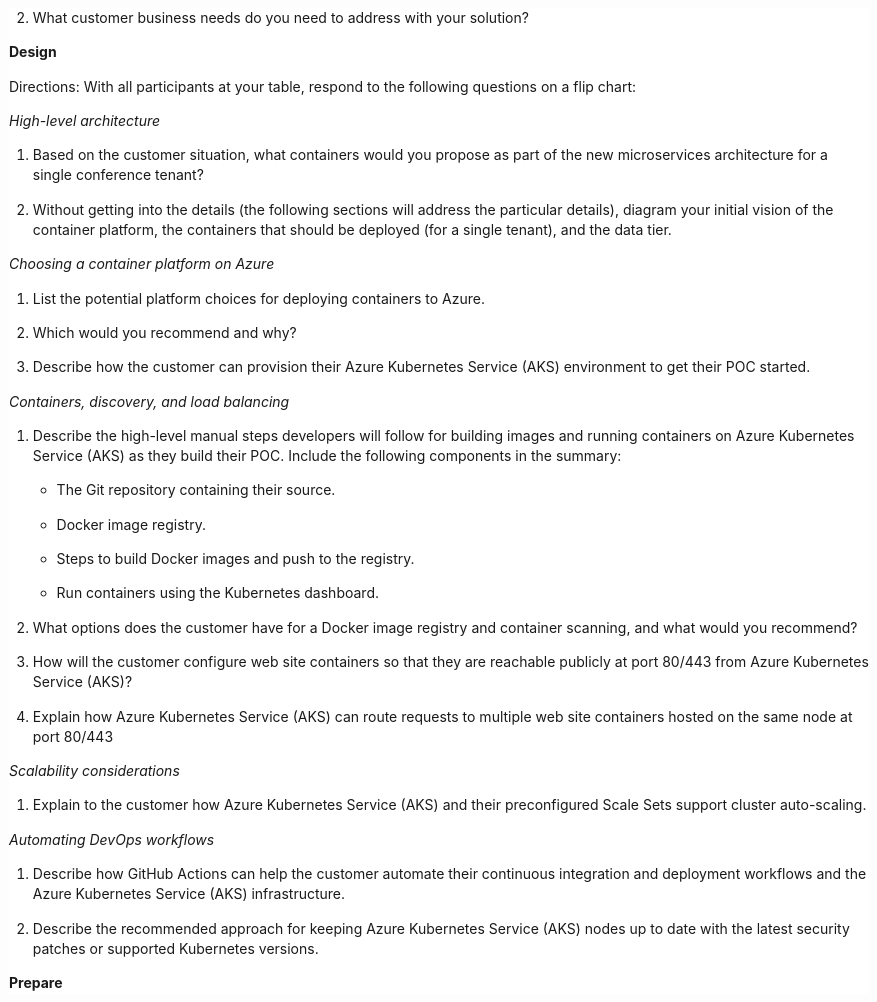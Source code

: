 2. What customer business needs do you need to address with your solution?

**Design**

Directions: With all participants at your table, respond to the following questions on a flip chart:

_High-level architecture_

1. Based on the customer situation, what containers would you propose as part of the new microservices architecture for a single conference tenant?

2. Without getting into the details (the following sections will address the particular details), diagram your initial vision of the container platform, the containers that should be deployed (for a single tenant), and the data tier.

_Choosing a container platform on Azure_

1. List the potential platform choices for deploying containers to Azure.

2. Which would you recommend and why?

3. Describe how the customer can provision their Azure Kubernetes Service (AKS) environment to get their POC started.

_Containers, discovery, and load balancing_

1. Describe the high-level manual steps developers will follow for building images and running containers on Azure Kubernetes Service (AKS) as they build their POC. Include the following components in the summary:

    - The Git repository containing their source.

    - Docker image registry.

    - Steps to build Docker images and push to the registry.

    - Run containers using the Kubernetes dashboard.

2. What options does the customer have for a Docker image registry and container scanning, and what would you recommend?

3. How will the customer configure web site containers so that they are reachable publicly at port 80/443 from Azure Kubernetes Service (AKS)?

4. Explain how Azure Kubernetes Service (AKS) can route requests to multiple web site containers hosted on the same node at port 80/443

_Scalability considerations_

1. Explain to the customer how Azure Kubernetes Service (AKS) and their preconfigured Scale Sets support cluster auto-scaling.

_Automating DevOps workflows_

1. Describe how GitHub Actions can help the customer automate their continuous integration and deployment workflows and the Azure Kubernetes Service (AKS) infrastructure.

2. Describe the recommended approach for keeping Azure Kubernetes Service (AKS) nodes up to date with the latest security patches or supported Kubernetes versions.

**Prepare**

